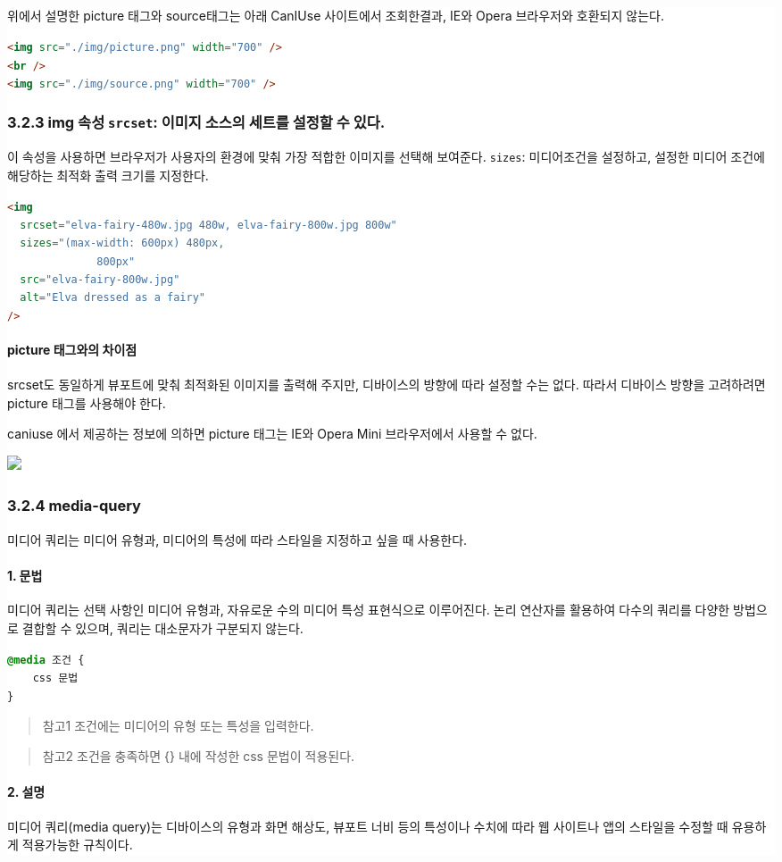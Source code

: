 위에서 설명한 picture 태그와 source태그는 아래 CanIUse 사이트에서 조회한결과, IE와 Opera 브라우저와 호환되지 않는다.

```html
<img src="./img/picture.png" width="700" />
<br />
<img src="./img/source.png" width="700" />
```

### 3.2.3 img 속성 `srcset`: 이미지 소스의 세트를 설정할 수 있다.

이 속성을 사용하면 브라우저가 사용자의 환경에 맞춰 가장 적합한 이미지를 선택해
보여준다. `sizes`: 미디어조건을 설정하고, 설정한 미디어 조건에 해당하는 최적화 출력 크기를 지정한다.

```html
<img
  srcset="elva-fairy-480w.jpg 480w, elva-fairy-800w.jpg 800w"
  sizes="(max-width: 600px) 480px,
              800px"
  src="elva-fairy-800w.jpg"
  alt="Elva dressed as a fairy"
/>
```

#### picture 태그와의 차이점

srcset도 동일하게 뷰포트에 맞춰 최적화된 이미지를 출력해 주지만, 디바이스의 방향에 따라 설정할 수는 없다. 따라서 디바이스 방향을 고려하려면 picture 태그를 사용해야 한다.

caniuse 에서 제공하는 정보에 의하면 picture 태그는 IE와 Opera Mini 브라우저에서 사용할 수 없다.

<img src="./img/srcset-sizes.png" width=700>

### 3.2.4 media-query

미디어 쿼리는 미디어 유형과, 미디어의 특성에 따라 스타일을 지정하고 싶을 때 사용한다.

#### 1. 문법

미디어 쿼리는 선택 사항인 미디어 유형과, 자유로운 수의 미디어 특성 표현식으로 이루어진다. 논리 연산자를 활용하여 다수의 쿼리를 다양한 방법으로 결합할 수 있으며, 쿼리는 대소문자가 구분되지 않는다.

```css
@media 조건 {
    css 문법
}
```

> 참고1
> 조건에는 미디어의 유형 또는 특성을 입력한다.

> 참고2
> 조건을 충족하면 {} 내에 작성한 css 문법이 적용된다.

#### 2. 설명

미디어 쿼리(media query)는 디바이스의 유형과 화면 해상도, 뷰포트 너비 등의 특성이나 수치에 따라 웹 사이트나 앱의 스타일을 수정할 때 유용하게 적용가능한 규칙이다.
